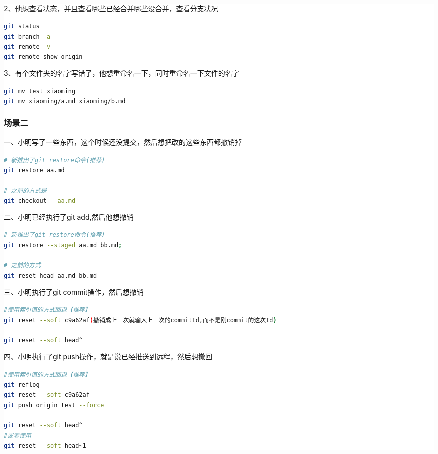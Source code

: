 2、他想查看状态，并且查看哪些已经合并哪些没合并，查看分支状况

```bash
git status
git branch -a
git remote -v
git remote show origin
```

3、有个文件夹的名字写错了，他想重命名一下，同时重命名一下文件的名字

```bash
git mv test xiaoming
git mv xiaoming/a.md xiaoming/b.md
```



### 场景二

一、小明写了一些东西，这个时候还没提交，然后想把改的这些东西都撤销掉

```bash
# 新推出了git restore命令(推荐)
git restore aa.md

# 之前的方式是
git checkout --aa.md
```

二、小明已经执行了git add,然后他想撤销

```bash
# 新推出了git restore命令(推荐)
git restore --staged aa.md bb.md;

# 之前的方式
git reset head aa.md bb.md
```

三、小明执行了git commit操作，然后想撤销

```bash
#使用索引值的方式回退【推荐】
git reset --soft c9a62af(撤销成上一次就输入上一次的commitId,而不是刚commit的这次Id)

git reset --soft head^
```

四、小明执行了git push操作，就是说已经推送到远程，然后想撤回

```bash
#使用索引值的方式回退【推荐】
git reflog
git reset --soft c9a62af
git push origin test --force

git reset --soft head^
#或者使用
git reset --soft head~1
```
